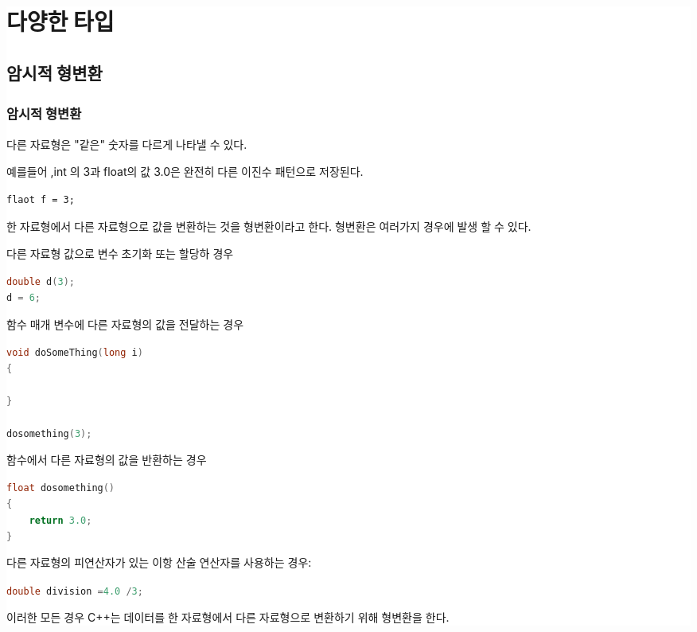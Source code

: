 

# 다양한 타입

## 암시적 형변환

### 암시적 형변환

다른 자료형은 "같은" 숫자를 다르게 나타낼 수 있다.

예를들어 ,int 의 3과 float의 값 3.0은 완전히 다른 이진수 패턴으로 저장된다.



```
flaot f = 3;
```



한 자료형에서 다른 자료형으로 값을 변환하는 것을 형변환이라고 한다. 형변환은 여러가지 경우에 발생 할 수 있다.

다른 자료형 값으로 변수 초기화 또는 할당하 경우

```cpp
double d(3);
d = 6;
```

함수 매개 변수에 다른 자료형의 값을 전달하는 경우

```cpp
void doSomeThing(long i)
{
    
}

dosomething(3);
```

함수에서 다른 자료형의 값을 반환하는 경우

```cpp
float dosomething()
{
    return 3.0;
}
```



다른 자료형의 피연산자가 있는 이항 산술 연산자를 사용하는 경우:

```cpp
double division =4.0 /3;
```



이러한 모든 경우 C++는 데이터를 한 자료형에서 다른 자료형으로 변환하기 위해 형변환을 한다.
